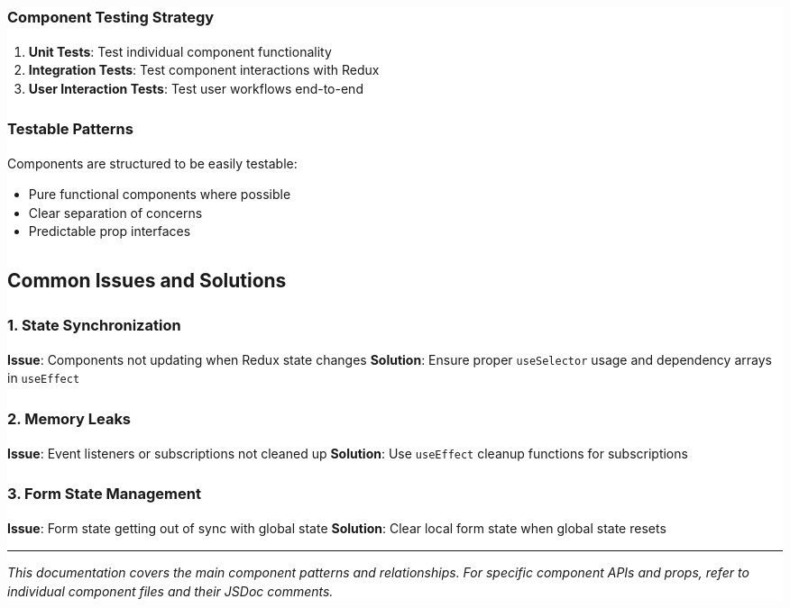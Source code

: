 ### Component Testing Strategy

1. **Unit Tests**: Test individual component functionality
2. **Integration Tests**: Test component interactions with Redux
3. **User Interaction Tests**: Test user workflows end-to-end

### Testable Patterns

Components are structured to be easily testable:
- Pure functional components where possible
- Clear separation of concerns
- Predictable prop interfaces

## Common Issues and Solutions

### 1. State Synchronization

**Issue**: Components not updating when Redux state changes
**Solution**: Ensure proper `useSelector` usage and dependency arrays in `useEffect`

### 2. Memory Leaks

**Issue**: Event listeners or subscriptions not cleaned up
**Solution**: Use `useEffect` cleanup functions for subscriptions

### 3. Form State Management

**Issue**: Form state getting out of sync with global state
**Solution**: Clear local form state when global state resets

---

*This documentation covers the main component patterns and relationships. For specific component APIs and props, refer to individual component files and their JSDoc comments.*